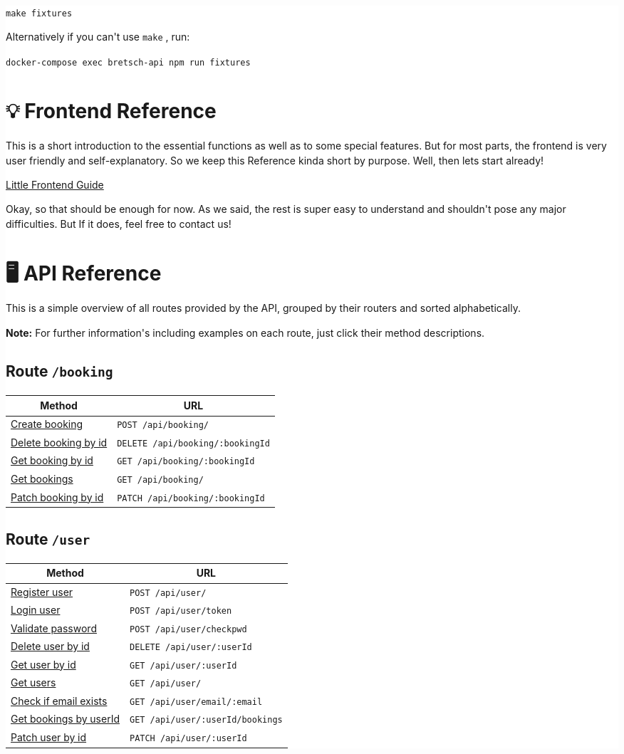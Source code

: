 ```
make fixtures
```

Alternatively if you can't use `make` , run:

```
docker-compose exec bretsch-api npm run fixtures
```

# 💡 Frontend Reference

This is a short introduction to the essential functions as well as to some special features. But for most parts, the frontend is very user friendly and self-explanatory. So we keep this Reference kinda short by purpose. Well, then lets start already!

[Little Frontend Guide](doc/frontend_reference/frontend_ref.md)

Okay, so that should be enough for now. As we said, the rest is super easy to understand and shouldn't pose any major difficulties. But If it does, feel free to contact us!

# 🖥️ API Reference

This is a simple overview of all routes provided by the API, grouped by their routers and sorted alphabetically.

**Note:** For further information's including examples on each route, just click their method descriptions.

## Route `/booking`

| Method                                                                                     | URL                              |
| ------------------------------------------------------------------------------------------ | -------------------------------- |
| [Create booking](doc/api_reference/booking/createBooking.md)       | `POST /api/booking/` |
| [Delete booking by id](doc/api_reference/booking/deleteBooking.md) | `DELETE /api/booking/:bookingId` |
| [Get booking by id](doc/api_reference/booking/getSpecificBooking.md)       | `GET /api/booking/:bookingId` |
| [Get bookings](doc/api_reference/booking/getAllBookings.md)           | `GET /api/booking/` |
| [Patch booking by id](doc/api_reference/booking/updateBooking.md)   | `PATCH /api/booking/:bookingId` |

## Route `/user`

| Method                                                                                     | URL                              |
| ------------------------------------------------------------------------------------------ | -------------------------------- |
| [Register user](doc/api_reference/user/registerUser.md)       | `POST /api/user/` |
| [Login user](doc/api_reference/user/loginUser.md)       | `POST /api/user/token` |
| [Validate password](doc/api_reference/user/validatePassword.md)       | `POST /api/user/checkpwd` |
| [Delete user by id](doc/api_reference/user/deleteUser.md) | `DELETE /api/user/:userId` |
| [Get user by id](doc/api_reference/user/getSpecificUser.md)       | `GET /api/user/:userId` |
| [Get users](doc/api_reference/user/getAllUser.md)           | `GET /api/user/` |
| [Check if email exists](doc/api_reference/user/checkMailExists.md)       | `GET /api/user/email/:email` |
| [Get bookings by userId](doc/api_reference/user/getBookingsByUserId.md)       | `GET /api/user/:userId/bookings` |
| [Patch user by id](doc/api_reference/user/updateUser.md)   | `PATCH /api/user/:userId` |
